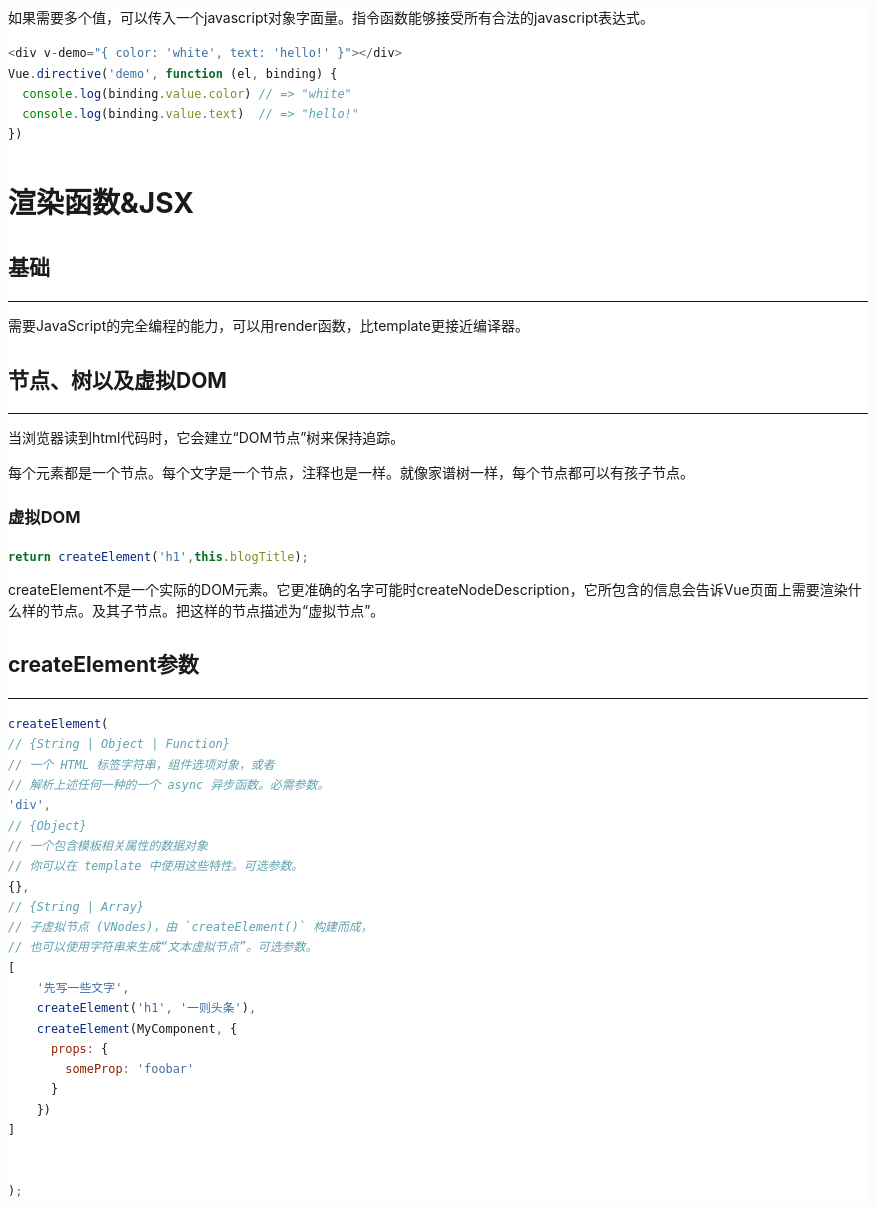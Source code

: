 
如果需要多个值，可以传入一个javascript对象字面量。指令函数能够接受所有合法的javascript表达式。

```javascript
<div v-demo="{ color: 'white', text: 'hello!' }"></div>
Vue.directive('demo', function (el, binding) {
  console.log(binding.value.color) // => "white"
  console.log(binding.value.text)  // => "hello!"
})
```

# 渲染函数&JSX

## 基础

---

需要JavaScript的完全编程的能力，可以用render函数，比template更接近编译器。

## 节点、树以及虚拟DOM

----

当浏览器读到html代码时，它会建立“DOM节点”树来保持追踪。

每个元素都是一个节点。每个文字是一个节点，注释也是一样。就像家谱树一样，每个节点都可以有孩子节点。

### 虚拟DOM

```javascript
return createElement('h1',this.blogTitle);
```

createElement不是一个实际的DOM元素。它更准确的名字可能时createNodeDescription，它所包含的信息会告诉Vue页面上需要渲染什么样的节点。及其子节点。把这样的节点描述为“虚拟节点”。

## createElement参数

---

```javascript
createElement(
// {String | Object | Function}
// 一个 HTML 标签字符串，组件选项对象，或者
// 解析上述任何一种的一个 async 异步函数。必需参数。
'div',
// {Object}
// 一个包含模板相关属性的数据对象
// 你可以在 template 中使用这些特性。可选参数。
{},
// {String | Array}
// 子虚拟节点 (VNodes)，由 `createElement()` 构建而成，
// 也可以使用字符串来生成“文本虚拟节点”。可选参数。
[
    '先写一些文字',
    createElement('h1', '一则头条'),
    createElement(MyComponent, {
      props: {
        someProp: 'foobar'
      }
    })
]


);
```